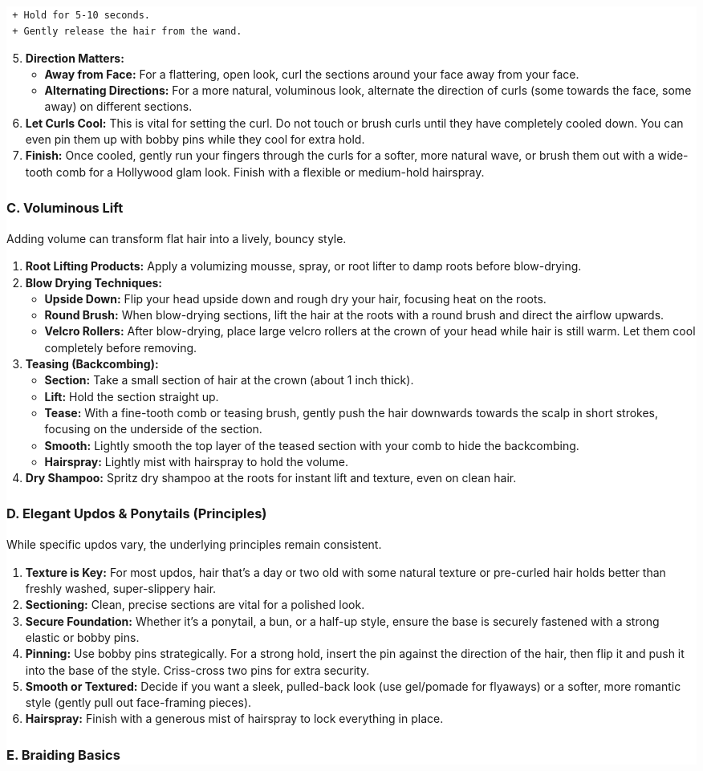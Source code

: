      + Hold for 5-10 seconds.
     + Gently release the hair from the wand.
5. **Direction Matters:**
   * **Away from Face:** For a flattering, open look, curl the sections around your face away from your face.
   * **Alternating Directions:** For a more natural, voluminous look, alternate the direction of curls (some towards the face, some away) on different sections.
6. **Let Curls Cool:** This is vital for setting the curl. Do not touch or brush curls until they have completely cooled down. You can even pin them up with bobby pins while they cool for extra hold.
7. **Finish:** Once cooled, gently run your fingers through the curls for a softer, more natural wave, or brush them out with a wide-tooth comb for a Hollywood glam look. Finish with a flexible or medium-hold hairspray.

### C. Voluminous Lift

Adding volume can transform flat hair into a lively, bouncy style.

1. **Root Lifting Products:** Apply a volumizing mousse, spray, or root lifter to damp roots before blow-drying.
2. **Blow Drying Techniques:**
   * **Upside Down:** Flip your head upside down and rough dry your hair, focusing heat on the roots.
   * **Round Brush:** When blow-drying sections, lift the hair at the roots with a round brush and direct the airflow upwards.
   * **Velcro Rollers:** After blow-drying, place large velcro rollers at the crown of your head while hair is still warm. Let them cool completely before removing.
3. **Teasing (Backcombing):**
   * **Section:** Take a small section of hair at the crown (about 1 inch thick).
   * **Lift:** Hold the section straight up.
   * **Tease:** With a fine-tooth comb or teasing brush, gently push the hair downwards towards the scalp in short strokes, focusing on the underside of the section.
   * **Smooth:** Lightly smooth the top layer of the teased section with your comb to hide the backcombing.
   * **Hairspray:** Lightly mist with hairspray to hold the volume.
4. **Dry Shampoo:** Spritz dry shampoo at the roots for instant lift and texture, even on clean hair.

### D. Elegant Updos & Ponytails (Principles)

While specific updos vary, the underlying principles remain consistent.

1. **Texture is Key:** For most updos, hair that’s a day or two old with some natural texture or pre-curled hair holds better than freshly washed, super-slippery hair.
2. **Sectioning:** Clean, precise sections are vital for a polished look.
3. **Secure Foundation:** Whether it’s a ponytail, a bun, or a half-up style, ensure the base is securely fastened with a strong elastic or bobby pins.
4. **Pinning:** Use bobby pins strategically. For a strong hold, insert the pin against the direction of the hair, then flip it and push it into the base of the style. Criss-cross two pins for extra security.
5. **Smooth or Textured:** Decide if you want a sleek, pulled-back look (use gel/pomade for flyaways) or a softer, more romantic style (gently pull out face-framing pieces).
6. **Hairspray:** Finish with a generous mist of hairspray to lock everything in place.

### E. Braiding Basics
